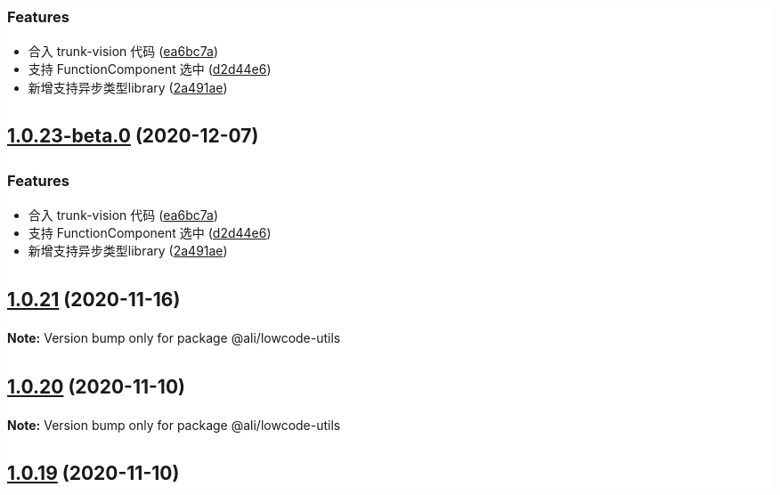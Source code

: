 
### Features

* 合入 trunk-vision 代码 ([ea6bc7a](https://gitlab.alibaba-inc.com/ali-lowcode/ali-lowcode-engine/commit/ea6bc7a))
* 支持 FunctionComponent 选中 ([d2d44e6](https://gitlab.alibaba-inc.com/ali-lowcode/ali-lowcode-engine/commit/d2d44e6))
* 新增支持异步类型library ([2a491ae](https://gitlab.alibaba-inc.com/ali-lowcode/ali-lowcode-engine/commit/2a491ae))




<a name="1.0.23-beta.0"></a>
## [1.0.23-beta.0](https://gitlab.alibaba-inc.com/ali-lowcode/ali-lowcode-engine/compare/v0.13.1-29...v1.0.23-beta.0) (2020-12-07)


### Features

* 合入 trunk-vision 代码 ([ea6bc7a](https://gitlab.alibaba-inc.com/ali-lowcode/ali-lowcode-engine/commit/ea6bc7a))
* 支持 FunctionComponent 选中 ([d2d44e6](https://gitlab.alibaba-inc.com/ali-lowcode/ali-lowcode-engine/commit/d2d44e6))
* 新增支持异步类型library ([2a491ae](https://gitlab.alibaba-inc.com/ali-lowcode/ali-lowcode-engine/commit/2a491ae))




<a name="1.0.21"></a>
## [1.0.21](https://gitlab.alibaba-inc.com/ali-lowcode/ali-lowcode-engine/compare/@ali/lowcode-utils@1.0.20...@ali/lowcode-utils@1.0.21) (2020-11-16)




**Note:** Version bump only for package @ali/lowcode-utils

<a name="1.0.20"></a>
## [1.0.20](https://gitlab.alibaba-inc.com/ali-lowcode/ali-lowcode-engine/compare/@ali/lowcode-utils@1.0.19...@ali/lowcode-utils@1.0.20) (2020-11-10)




**Note:** Version bump only for package @ali/lowcode-utils

<a name="1.0.19"></a>
## [1.0.19](https://gitlab.alibaba-inc.com/ali-lowcode/ali-lowcode-engine/compare/@ali/lowcode-utils@1.0.18...@ali/lowcode-utils@1.0.19) (2020-11-10)
